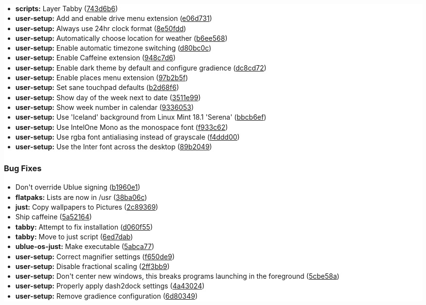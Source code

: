 * **scripts:** Layer Tabby ([743d6b6](https://github.com/EyeCantCU/Atlas/commit/743d6b687dbee22893ddb974aba763a0841099c8))
* **user-setup:** Add and enable drive menu extension ([e06d731](https://github.com/EyeCantCU/Atlas/commit/e06d73120e1222d9d608458b69211aaafa962db7))
* **user-setup:** Always use 24hr clock format ([8e50fdd](https://github.com/EyeCantCU/Atlas/commit/8e50fdd408ff5b681a98a166ae1155b7b04749d1))
* **user-setup:** Automatically choose location for weather ([b6ee568](https://github.com/EyeCantCU/Atlas/commit/b6ee568ce2bc42873d758c355ecc0ee1b7640908))
* **user-setup:** Enable automatic timezone switching ([d80bc0c](https://github.com/EyeCantCU/Atlas/commit/d80bc0cc3d5e6d0e6233c557139971b87cd3d722))
* **user-setup:** Enable Caffeine extension ([948c7d6](https://github.com/EyeCantCU/Atlas/commit/948c7d6b0caa81d898eb01a5cdcac7a924aa2417))
* **user-setup:** Enable dark theme by default and configure gradience ([dc8cd72](https://github.com/EyeCantCU/Atlas/commit/dc8cd72a56d1134e64ea2bb436415b9be8909e66))
* **user-setup:** Enable places menu extension ([97b2b5f](https://github.com/EyeCantCU/Atlas/commit/97b2b5fe6c9690df3242f2ad2d394e4d819fde57))
* **user-setup:** Set sane touchpad defaults ([b2d68f6](https://github.com/EyeCantCU/Atlas/commit/b2d68f6370dbfc085994f2e845c8e7196f064c82))
* **user-setup:** Show day of the week next to date ([3511e99](https://github.com/EyeCantCU/Atlas/commit/3511e997c05d4df2dad2570c62eb16c27ca0fbc3))
* **user-setup:** Show week number in calendar ([9336053](https://github.com/EyeCantCU/Atlas/commit/93360537f4a51c009f802841be159c19a802feef))
* **user-setup:** Use 'Iceland' background from Linux Mint 18.1 'Serena' ([bbcb6ef](https://github.com/EyeCantCU/Atlas/commit/bbcb6efe9faedcab53b8780d472fece0bc6eab28))
* **user-setup:** Use IntelOne Mono as the monospace font ([f933c62](https://github.com/EyeCantCU/Atlas/commit/f933c6281036c7af41e84bf72d75141204987a73))
* **user-setup:** Use rgba font antialiasing instead of grayscale ([f4ddd00](https://github.com/EyeCantCU/Atlas/commit/f4ddd00fac51abdc94100cf4be7cc7c723dbce65))
* **user-setup:** Use the Inter font across the desktop ([89b2049](https://github.com/EyeCantCU/Atlas/commit/89b204928e59d300447fe4739b82c792b87735a0))


### Bug Fixes

* Don't override Ublue signing ([b1960e1](https://github.com/EyeCantCU/Atlas/commit/b1960e197e553bc92f709735967df23091708b90))
* **flatpaks:** Lists are now in /usr ([38ba06c](https://github.com/EyeCantCU/Atlas/commit/38ba06c3a4e1a0efea9976591642cd204fb7331e))
* **just:** Copy wallpapers to Pictures ([2c89369](https://github.com/EyeCantCU/Atlas/commit/2c89369b217aacfac29c65ddb048a60fbb1f8a54))
* Ship caffeine ([5a52164](https://github.com/EyeCantCU/Atlas/commit/5a52164c64b4e34cbca9529dcddda849d0c650a2))
* **tabby:** Attempt to fix installation ([d060f55](https://github.com/EyeCantCU/Atlas/commit/d060f55fd3a887536a6b4fc0caccf1287dd3c12c))
* **tabby:** Move to just script ([6ed7dab](https://github.com/EyeCantCU/Atlas/commit/6ed7dab4be14fa488a6ccc94b7c97bf02a6d9220))
* **ublue-os-just:** Make executable ([5abca77](https://github.com/EyeCantCU/Atlas/commit/5abca770d2bc88513b84aeb2f464e531b7140d12))
* **user-setup:** Correct magnifier settings ([f650de9](https://github.com/EyeCantCU/Atlas/commit/f650de95772f85e56b245156ef9c0f30bda70421))
* **user-setup:** Disable fractional scaling ([2ff3bb9](https://github.com/EyeCantCU/Atlas/commit/2ff3bb9b52d3108fc932240772cac95c786793a6))
* **user-setup:** Don't center new windows, this breaks programs launching in the foreground ([5cbe58a](https://github.com/EyeCantCU/Atlas/commit/5cbe58a602cd3b183e5c27860df8d046f0532b10))
* **user-setup:** Properly apply dash2dock settings ([4a43024](https://github.com/EyeCantCU/Atlas/commit/4a430240f21d70e4d39f22a9c789322831df376e))
* **user-setup:** Remove gradience configuration ([6d80349](https://github.com/EyeCantCU/Atlas/commit/6d8034933cda8b397e357021b9bef493a3e4d253))
